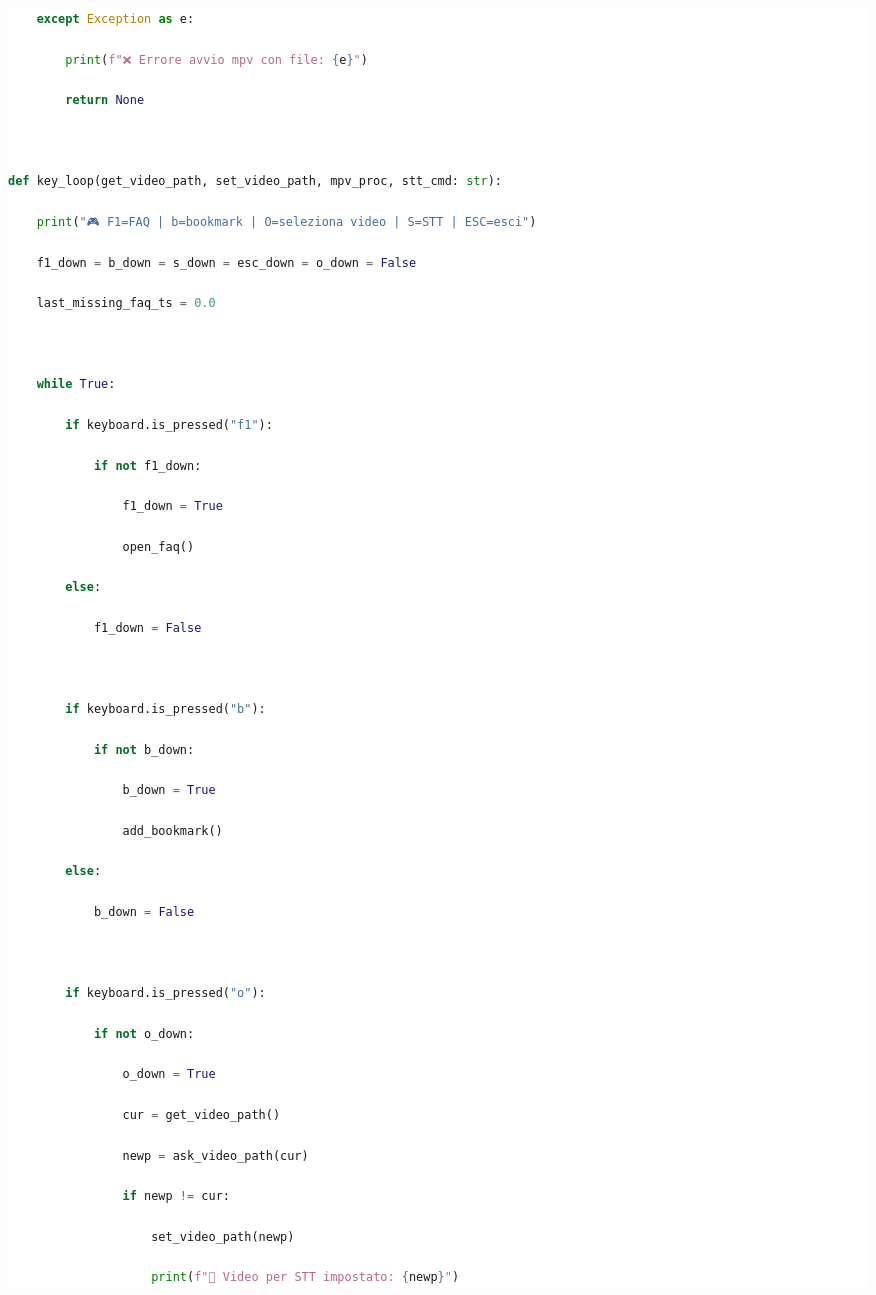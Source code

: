 ```python
    except Exception as e:

        print(f"❌ Errore avvio mpv con file: {e}")

        return None



def key_loop(get_video_path, set_video_path, mpv_proc, stt_cmd: str):

    print("🎮 F1=FAQ | b=bookmark | O=seleziona video | S=STT | ESC=esci")

    f1_down = b_down = s_down = esc_down = o_down = False

    last_missing_faq_ts = 0.0



    while True:

        if keyboard.is_pressed("f1"):

            if not f1_down:

                f1_down = True

                open_faq()

        else:

            f1_down = False



        if keyboard.is_pressed("b"):

            if not b_down:

                b_down = True

                add_bookmark()

        else:

            b_down = False



        if keyboard.is_pressed("o"):

            if not o_down:

                o_down = True

                cur = get_video_path()

                newp = ask_video_path(cur)

                if newp != cur:

                    set_video_path(newp)

                    print(f"📁 Video per STT impostato: {newp}")
```